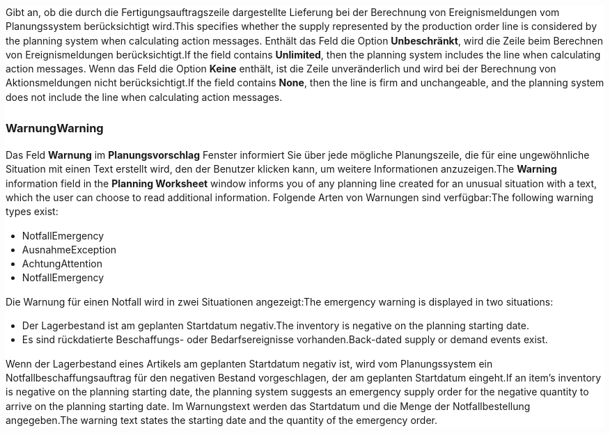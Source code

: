 <span data-ttu-id="1d5c3-164">Gibt an, ob die durch die Fertigungsauftragszeile dargestellte Lieferung bei der Berechnung von Ereignismeldungen vom Planungssystem berücksichtigt wird.</span><span class="sxs-lookup"><span data-stu-id="1d5c3-164">This specifies whether the supply represented by the production order line is considered by the planning system when calculating action messages.</span></span>
<span data-ttu-id="1d5c3-165">Enthält das Feld die Option **Unbeschränkt**, wird die Zeile beim Berechnen von Ereignismeldungen berücksichtigt.</span><span class="sxs-lookup"><span data-stu-id="1d5c3-165">If the field contains **Unlimited**, then the planning system includes the line when calculating action messages.</span></span> <span data-ttu-id="1d5c3-166">Wenn das Feld die Option **Keine** enthält, ist die Zeile unveränderlich und wird bei der Berechnung von Aktionsmeldungen nicht berücksichtigt.</span><span class="sxs-lookup"><span data-stu-id="1d5c3-166">If the field contains **None**, then the line is firm and unchangeable, and the planning system does not include the line when calculating action messages.</span></span>

### <a name="warning"></a><span data-ttu-id="1d5c3-167">Warnung</span><span class="sxs-lookup"><span data-stu-id="1d5c3-167">Warning</span></span>
<span data-ttu-id="1d5c3-168">Das Feld **Warnung** im **Planungsvorschlag** Fenster informiert Sie über jede mögliche Planungszeile, die für eine ungewöhnliche Situation mit einen Text erstellt wird, den der Benutzer klicken kann, um weitere Informationen anzuzeigen.</span><span class="sxs-lookup"><span data-stu-id="1d5c3-168">The **Warning** information field in the **Planning Worksheet** window informs you of any planning line created for an unusual situation with a text, which the user can choose to read additional information.</span></span> <span data-ttu-id="1d5c3-169">Folgende Arten von Warnungen sind verfügbar:</span><span class="sxs-lookup"><span data-stu-id="1d5c3-169">The following warning types exist:</span></span>

- <span data-ttu-id="1d5c3-170">Notfall</span><span class="sxs-lookup"><span data-stu-id="1d5c3-170">Emergency</span></span>
- <span data-ttu-id="1d5c3-171">Ausnahme</span><span class="sxs-lookup"><span data-stu-id="1d5c3-171">Exception</span></span>
- <span data-ttu-id="1d5c3-172">Achtung</span><span class="sxs-lookup"><span data-stu-id="1d5c3-172">Attention</span></span>
- <span data-ttu-id="1d5c3-173">Notfall</span><span class="sxs-lookup"><span data-stu-id="1d5c3-173">Emergency</span></span>

<span data-ttu-id="1d5c3-174">Die Warnung für einen Notfall wird in zwei Situationen angezeigt:</span><span class="sxs-lookup"><span data-stu-id="1d5c3-174">The emergency warning is displayed in two situations:</span></span>

- <span data-ttu-id="1d5c3-175">Der Lagerbestand ist am geplanten Startdatum negativ.</span><span class="sxs-lookup"><span data-stu-id="1d5c3-175">The inventory is negative on the planning starting date.</span></span>
- <span data-ttu-id="1d5c3-176">Es sind rückdatierte Beschaffungs- oder Bedarfsereignisse vorhanden.</span><span class="sxs-lookup"><span data-stu-id="1d5c3-176">Back-dated supply or demand events exist.</span></span>

<span data-ttu-id="1d5c3-177">Wenn der Lagerbestand eines Artikels am geplanten Startdatum negativ ist, wird vom Planungssystem ein Notfallbeschaffungsauftrag für den negativen Bestand vorgeschlagen, der am geplanten Startdatum eingeht.</span><span class="sxs-lookup"><span data-stu-id="1d5c3-177">If an item’s inventory is negative on the planning starting date, the planning system suggests an emergency supply order for the negative quantity to arrive on the planning starting date.</span></span> <span data-ttu-id="1d5c3-178">Im Warnungstext werden das Startdatum und die Menge der Notfallbestellung angegeben.</span><span class="sxs-lookup"><span data-stu-id="1d5c3-178">The warning text states the starting date and the quantity of the emergency order.</span></span>
